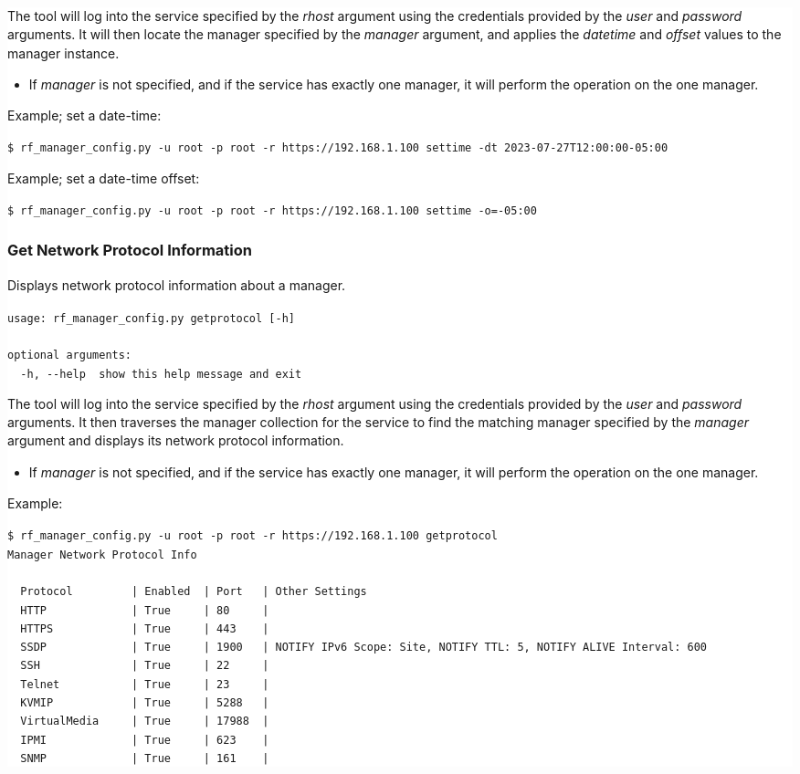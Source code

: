 The tool will log into the service specified by the *rhost* argument using the credentials provided by the *user* and *password* arguments.
It will then locate the manager specified by the *manager* argument, and applies the *datetime* and *offset* values to the manager instance.

* If *manager* is not specified, and if the service has exactly one manager, it will perform the operation on the one manager.

Example; set a date-time:

```
$ rf_manager_config.py -u root -p root -r https://192.168.1.100 settime -dt 2023-07-27T12:00:00-05:00
```

Example; set a date-time offset:

```
$ rf_manager_config.py -u root -p root -r https://192.168.1.100 settime -o=-05:00
```

### Get Network Protocol Information

Displays network protocol information about a manager.

```
usage: rf_manager_config.py getprotocol [-h]

optional arguments:
  -h, --help  show this help message and exit
```

The tool will log into the service specified by the *rhost* argument using the credentials provided by the *user* and *password* arguments.
It then traverses the manager collection for the service to find the matching manager specified by the *manager* argument and displays its network protocol information.

* If *manager* is not specified, and if the service has exactly one manager, it will perform the operation on the one manager.

Example:

```
$ rf_manager_config.py -u root -p root -r https://192.168.1.100 getprotocol
Manager Network Protocol Info

  Protocol         | Enabled  | Port   | Other Settings
  HTTP             | True     | 80     | 
  HTTPS            | True     | 443    | 
  SSDP             | True     | 1900   | NOTIFY IPv6 Scope: Site, NOTIFY TTL: 5, NOTIFY ALIVE Interval: 600
  SSH              | True     | 22     | 
  Telnet           | True     | 23     | 
  KVMIP            | True     | 5288   | 
  VirtualMedia     | True     | 17988  | 
  IPMI             | True     | 623    | 
  SNMP             | True     | 161    | 
```
